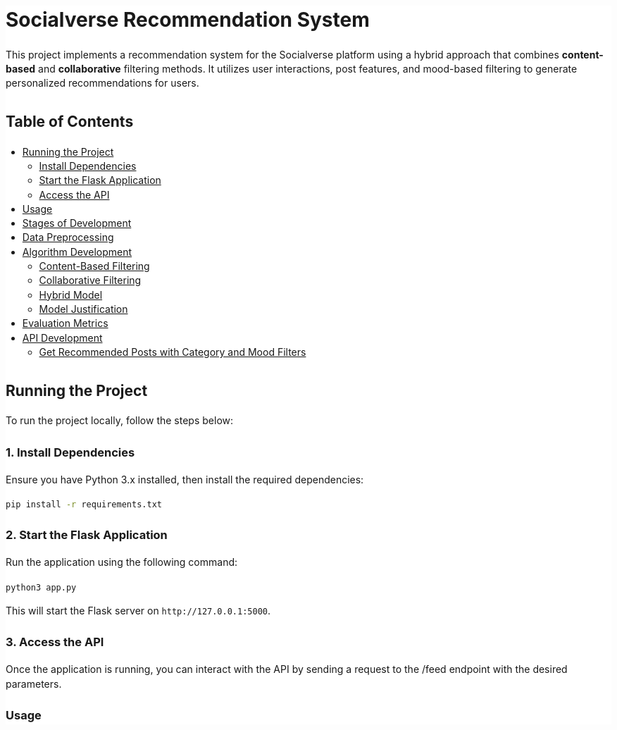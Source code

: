 # Socialverse Recommendation System

This project implements a recommendation system for the Socialverse platform using a hybrid approach that combines **content-based** and **collaborative** filtering methods. It utilizes user interactions, post features, and mood-based filtering to generate personalized recommendations for users. 

## Table of Contents
- [Running the Project](#running-the-project)
  - [Install Dependencies](#1-install-dependencies)
  - [Start the Flask Application](#2-start-the-flask-application)
  - [Access the API](#3-access-the-api)
- [Usage](#usage)
- [Stages of Development](#stages-of-development)
- [Data Preprocessing](#1-data-preprocessing)
- [Algorithm Development](#2-algorithm-development)
  - [Content-Based Filtering](#content-based-filtering)
  - [Collaborative Filtering](#collaborative-filtering)
  - [Hybrid Model](#hybrid-model)
  - [Model Justification](#model-justification)
- [Evaluation Metrics](#3-evaluation-metrics)
- [API Development](#4-api-development)
  - [Get Recommended Posts with Category and Mood Filters](#1-get-recommended-posts-with-category-and-mood-filters)

## Running the Project

To run the project locally, follow the steps below:

### 1. Install Dependencies

Ensure you have Python 3.x installed, then install the required dependencies:

```bash
pip install -r requirements.txt
```

### 2. Start the Flask Application

Run the application using the following command:
```bash
python3 app.py
```
This will start the Flask server on `http://127.0.0.1:5000`.

### 3. Access the API

Once the application is running, you can interact with the API by sending a request to the /feed endpoint with the desired parameters.

### Usage
